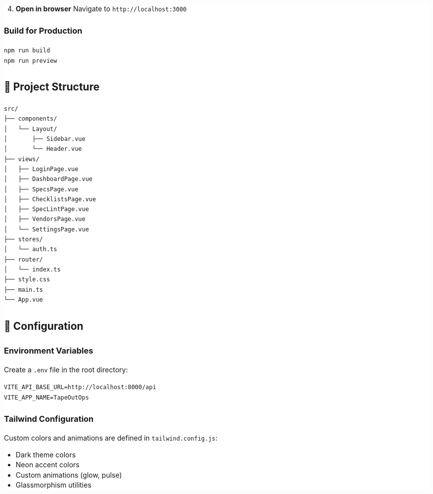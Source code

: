 4. **Open in browser**
   Navigate to `http://localhost:3000`

### Build for Production

```bash
npm run build
npm run preview
```

## 📁 Project Structure

```
src/
├── components/
│   └── Layout/
│       ├── Sidebar.vue
│       └── Header.vue
├── views/
│   ├── LoginPage.vue
│   ├── DashboardPage.vue
│   ├── SpecsPage.vue
│   ├── ChecklistsPage.vue
│   ├── SpecLintPage.vue
│   ├── VendorsPage.vue
│   └── SettingsPage.vue
├── stores/
│   └── auth.ts
├── router/
│   └── index.ts
├── style.css
├── main.ts
└── App.vue
```

## 🔧 Configuration

### Environment Variables
Create a `.env` file in the root directory:

```env
VITE_API_BASE_URL=http://localhost:8000/api
VITE_APP_NAME=TapeOutOps
```

### Tailwind Configuration
Custom colors and animations are defined in `tailwind.config.js`:

- Dark theme colors
- Neon accent colors
- Custom animations (glow, pulse)
- Glassmorphism utilities
